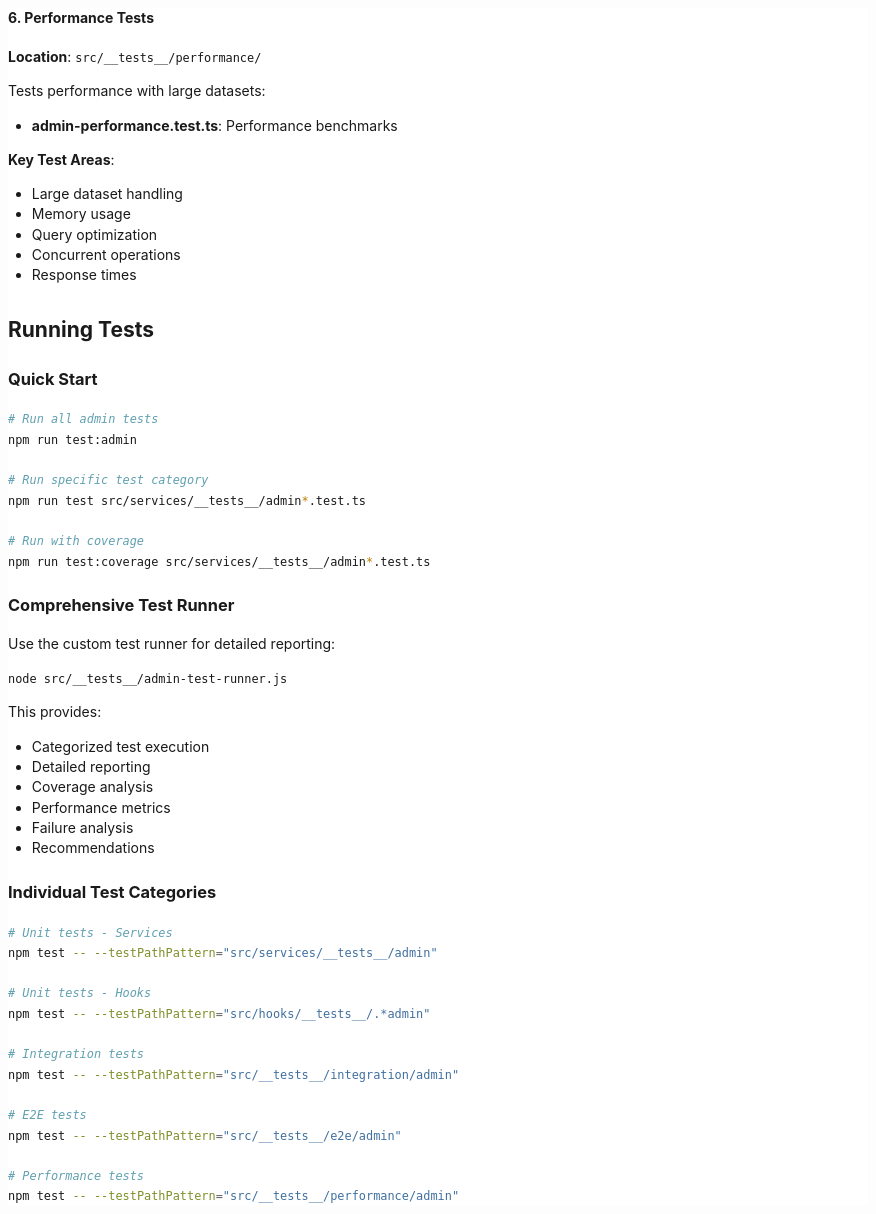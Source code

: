 #### 6. Performance Tests

**Location**: `src/__tests__/performance/`

Tests performance with large datasets:

- **admin-performance.test.ts**: Performance benchmarks

**Key Test Areas**:

- Large dataset handling
- Memory usage
- Query optimization
- Concurrent operations
- Response times

## Running Tests

### Quick Start

```bash
# Run all admin tests
npm run test:admin

# Run specific test category
npm run test src/services/__tests__/admin*.test.ts

# Run with coverage
npm run test:coverage src/services/__tests__/admin*.test.ts
```

### Comprehensive Test Runner

Use the custom test runner for detailed reporting:

```bash
node src/__tests__/admin-test-runner.js
```

This provides:

- Categorized test execution
- Detailed reporting
- Coverage analysis
- Performance metrics
- Failure analysis
- Recommendations

### Individual Test Categories

```bash
# Unit tests - Services
npm test -- --testPathPattern="src/services/__tests__/admin"

# Unit tests - Hooks
npm test -- --testPathPattern="src/hooks/__tests__/.*admin"

# Integration tests
npm test -- --testPathPattern="src/__tests__/integration/admin"

# E2E tests
npm test -- --testPathPattern="src/__tests__/e2e/admin"

# Performance tests
npm test -- --testPathPattern="src/__tests__/performance/admin"
```
